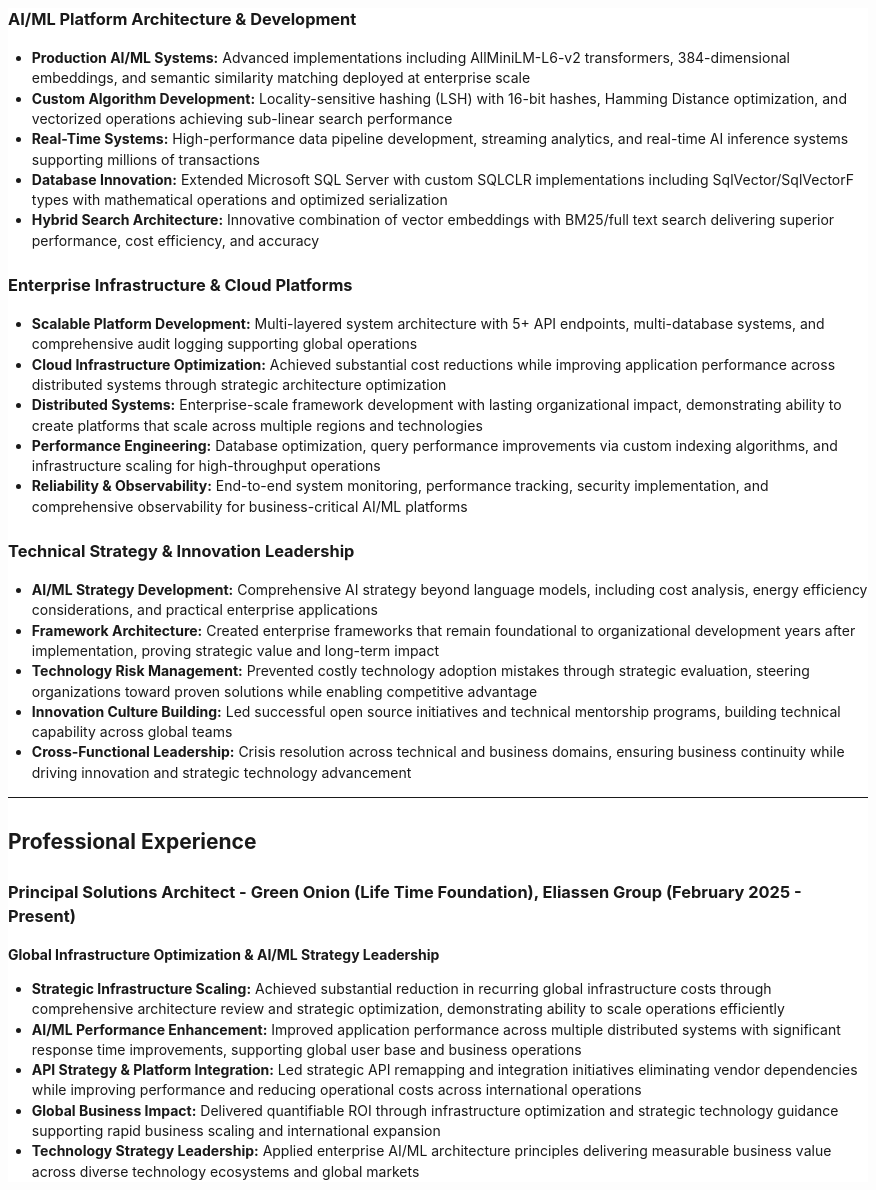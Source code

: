 ### AI/ML Platform Architecture & Development
- **Production AI/ML Systems:** Advanced implementations including AllMiniLM-L6-v2 transformers, 384-dimensional embeddings, and semantic similarity matching deployed at enterprise scale
- **Custom Algorithm Development:** Locality-sensitive hashing (LSH) with 16-bit hashes, Hamming Distance optimization, and vectorized operations achieving sub-linear search performance
- **Real-Time Systems:** High-performance data pipeline development, streaming analytics, and real-time AI inference systems supporting millions of transactions
- **Database Innovation:** Extended Microsoft SQL Server with custom SQLCLR implementations including SqlVector/SqlVectorF types with mathematical operations and optimized serialization
- **Hybrid Search Architecture:** Innovative combination of vector embeddings with BM25/full text search delivering superior performance, cost efficiency, and accuracy

### Enterprise Infrastructure & Cloud Platforms
- **Scalable Platform Development:** Multi-layered system architecture with 5+ API endpoints, multi-database systems, and comprehensive audit logging supporting global operations
- **Cloud Infrastructure Optimization:** Achieved substantial cost reductions while improving application performance across distributed systems through strategic architecture optimization
- **Distributed Systems:** Enterprise-scale framework development with lasting organizational impact, demonstrating ability to create platforms that scale across multiple regions and technologies
- **Performance Engineering:** Database optimization, query performance improvements via custom indexing algorithms, and infrastructure scaling for high-throughput operations
- **Reliability & Observability:** End-to-end system monitoring, performance tracking, security implementation, and comprehensive observability for business-critical AI/ML platforms

### Technical Strategy & Innovation Leadership
- **AI/ML Strategy Development:** Comprehensive AI strategy beyond language models, including cost analysis, energy efficiency considerations, and practical enterprise applications
- **Framework Architecture:** Created enterprise frameworks that remain foundational to organizational development years after implementation, proving strategic value and long-term impact
- **Technology Risk Management:** Prevented costly technology adoption mistakes through strategic evaluation, steering organizations toward proven solutions while enabling competitive advantage
- **Innovation Culture Building:** Led successful open source initiatives and technical mentorship programs, building technical capability across global teams
- **Cross-Functional Leadership:** Crisis resolution across technical and business domains, ensuring business continuity while driving innovation and strategic technology advancement

---

## Professional Experience

### Principal Solutions Architect - Green Onion (Life Time Foundation), Eliassen Group (February 2025 - Present)
**Global Infrastructure Optimization & AI/ML Strategy Leadership**

- **Strategic Infrastructure Scaling:** Achieved substantial reduction in recurring global infrastructure costs through comprehensive architecture review and strategic optimization, demonstrating ability to scale operations efficiently
- **AI/ML Performance Enhancement:** Improved application performance across multiple distributed systems with significant response time improvements, supporting global user base and business operations
- **API Strategy & Platform Integration:** Led strategic API remapping and integration initiatives eliminating vendor dependencies while improving performance and reducing operational costs across international operations
- **Global Business Impact:** Delivered quantifiable ROI through infrastructure optimization and strategic technology guidance supporting rapid business scaling and international expansion
- **Technology Strategy Leadership:** Applied enterprise AI/ML architecture principles delivering measurable business value across diverse technology ecosystems and global markets
